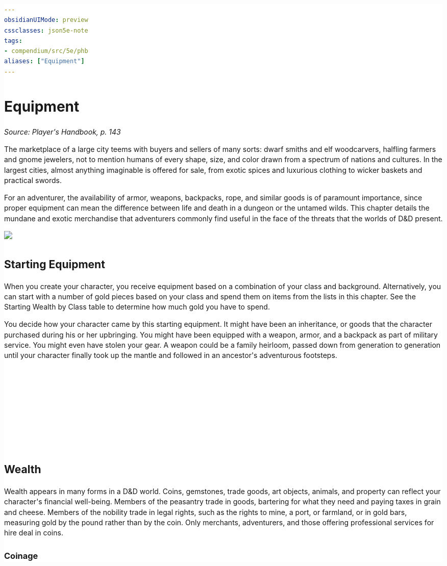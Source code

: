 ```yaml
---
obsidianUIMode: preview
cssclasses: json5e-note
tags:
- compendium/src/5e/phb
aliases: ["Equipment"]
---
```

# Equipment
*Source: Player's Handbook, p. 143* 

The marketplace of a large city teems with buyers and sellers of many sorts: dwarf smiths and elf woodcarvers, halfling farmers and gnome jewelers, not to mention humans of every shape, size, and color drawn from a spectrum of nations and cultures. In the largest cities, almost anything imaginable is offered for sale, from exotic spices and luxurious clothing to wicker baskets and practical swords.

For an adventurer, the availability of armor, weapons, backpacks, rope, and similar goods is of paramount importance, since proper equipment can mean the difference between life and death in a dungeon or the untamed wilds. This chapter details the mundane and exotic merchandise that adventurers commonly find useful in the face of the threats that the worlds of D&D present.

![](https://raw.githubusercontent.com/5etools-mirror-2/5etools-img/main/book/PHB/ch5.webp#center)

## Starting Equipment

When you create your character, you receive equipment based on a combination of your class and background. Alternatively, you can start with a number of gold pieces based on your class and spend them on items from the lists in this chapter. See the Starting Wealth by Class table to determine how much gold you have to spend.

You decide how your character came by this starting equipment. It might have been an inheritance, or goods that the character purchased during his or her upbringing. You might have been equipped with a weapon, armor, and a backpack as part of military service. You might even have stolen your gear. A weapon could be a family heirloom, passed down from generation to generation until your character finally took up the mantle and followed in an ancestor's adventurous footsteps.

![Starting Equipment; Starting Wealth by Class](/3-Mechanics/CLI/tables/starting-equipment-starting-wealth-by-class.md)

## Wealth

Wealth appears in many forms in a D&D world. Coins, gemstones, trade goods, art objects, animals, and property can reflect your character's financial well-being. Members of the peasantry trade in goods, bartering for what they need and paying taxes in grain and cheese. Members of the nobility trade in legal rights, such as the rights to mine, a port, or farmland, or in gold bars, measuring gold by the pound rather than by the coin. Only merchants, adventurers, and those offering professional services for hire deal in coins.

### Coinage
